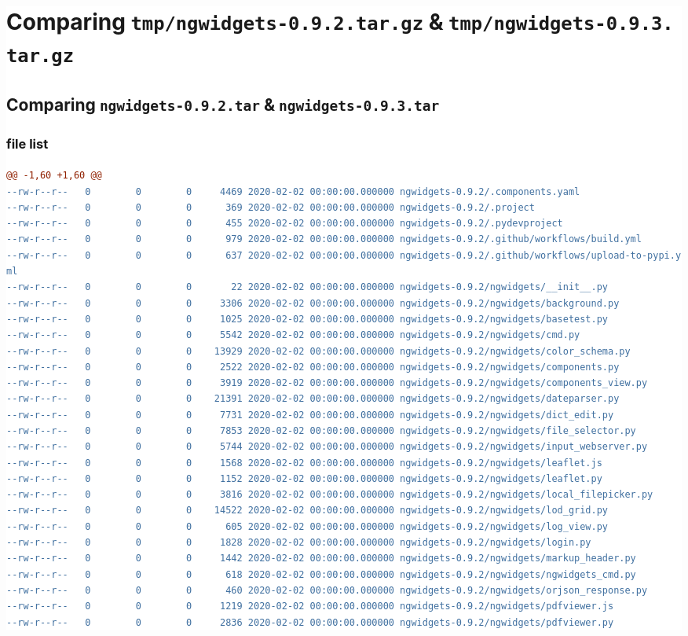 # Comparing `tmp/ngwidgets-0.9.2.tar.gz` & `tmp/ngwidgets-0.9.3.tar.gz`

## Comparing `ngwidgets-0.9.2.tar` & `ngwidgets-0.9.3.tar`

### file list

```diff
@@ -1,60 +1,60 @@
--rw-r--r--   0        0        0     4469 2020-02-02 00:00:00.000000 ngwidgets-0.9.2/.components.yaml
--rw-r--r--   0        0        0      369 2020-02-02 00:00:00.000000 ngwidgets-0.9.2/.project
--rw-r--r--   0        0        0      455 2020-02-02 00:00:00.000000 ngwidgets-0.9.2/.pydevproject
--rw-r--r--   0        0        0      979 2020-02-02 00:00:00.000000 ngwidgets-0.9.2/.github/workflows/build.yml
--rw-r--r--   0        0        0      637 2020-02-02 00:00:00.000000 ngwidgets-0.9.2/.github/workflows/upload-to-pypi.yml
--rw-r--r--   0        0        0       22 2020-02-02 00:00:00.000000 ngwidgets-0.9.2/ngwidgets/__init__.py
--rw-r--r--   0        0        0     3306 2020-02-02 00:00:00.000000 ngwidgets-0.9.2/ngwidgets/background.py
--rw-r--r--   0        0        0     1025 2020-02-02 00:00:00.000000 ngwidgets-0.9.2/ngwidgets/basetest.py
--rw-r--r--   0        0        0     5542 2020-02-02 00:00:00.000000 ngwidgets-0.9.2/ngwidgets/cmd.py
--rw-r--r--   0        0        0    13929 2020-02-02 00:00:00.000000 ngwidgets-0.9.2/ngwidgets/color_schema.py
--rw-r--r--   0        0        0     2522 2020-02-02 00:00:00.000000 ngwidgets-0.9.2/ngwidgets/components.py
--rw-r--r--   0        0        0     3919 2020-02-02 00:00:00.000000 ngwidgets-0.9.2/ngwidgets/components_view.py
--rw-r--r--   0        0        0    21391 2020-02-02 00:00:00.000000 ngwidgets-0.9.2/ngwidgets/dateparser.py
--rw-r--r--   0        0        0     7731 2020-02-02 00:00:00.000000 ngwidgets-0.9.2/ngwidgets/dict_edit.py
--rw-r--r--   0        0        0     7853 2020-02-02 00:00:00.000000 ngwidgets-0.9.2/ngwidgets/file_selector.py
--rw-r--r--   0        0        0     5744 2020-02-02 00:00:00.000000 ngwidgets-0.9.2/ngwidgets/input_webserver.py
--rw-r--r--   0        0        0     1568 2020-02-02 00:00:00.000000 ngwidgets-0.9.2/ngwidgets/leaflet.js
--rw-r--r--   0        0        0     1152 2020-02-02 00:00:00.000000 ngwidgets-0.9.2/ngwidgets/leaflet.py
--rw-r--r--   0        0        0     3816 2020-02-02 00:00:00.000000 ngwidgets-0.9.2/ngwidgets/local_filepicker.py
--rw-r--r--   0        0        0    14522 2020-02-02 00:00:00.000000 ngwidgets-0.9.2/ngwidgets/lod_grid.py
--rw-r--r--   0        0        0      605 2020-02-02 00:00:00.000000 ngwidgets-0.9.2/ngwidgets/log_view.py
--rw-r--r--   0        0        0     1828 2020-02-02 00:00:00.000000 ngwidgets-0.9.2/ngwidgets/login.py
--rw-r--r--   0        0        0     1442 2020-02-02 00:00:00.000000 ngwidgets-0.9.2/ngwidgets/markup_header.py
--rw-r--r--   0        0        0      618 2020-02-02 00:00:00.000000 ngwidgets-0.9.2/ngwidgets/ngwidgets_cmd.py
--rw-r--r--   0        0        0      460 2020-02-02 00:00:00.000000 ngwidgets-0.9.2/ngwidgets/orjson_response.py
--rw-r--r--   0        0        0     1219 2020-02-02 00:00:00.000000 ngwidgets-0.9.2/ngwidgets/pdfviewer.js
--rw-r--r--   0        0        0     2836 2020-02-02 00:00:00.000000 ngwidgets-0.9.2/ngwidgets/pdfviewer.py
```